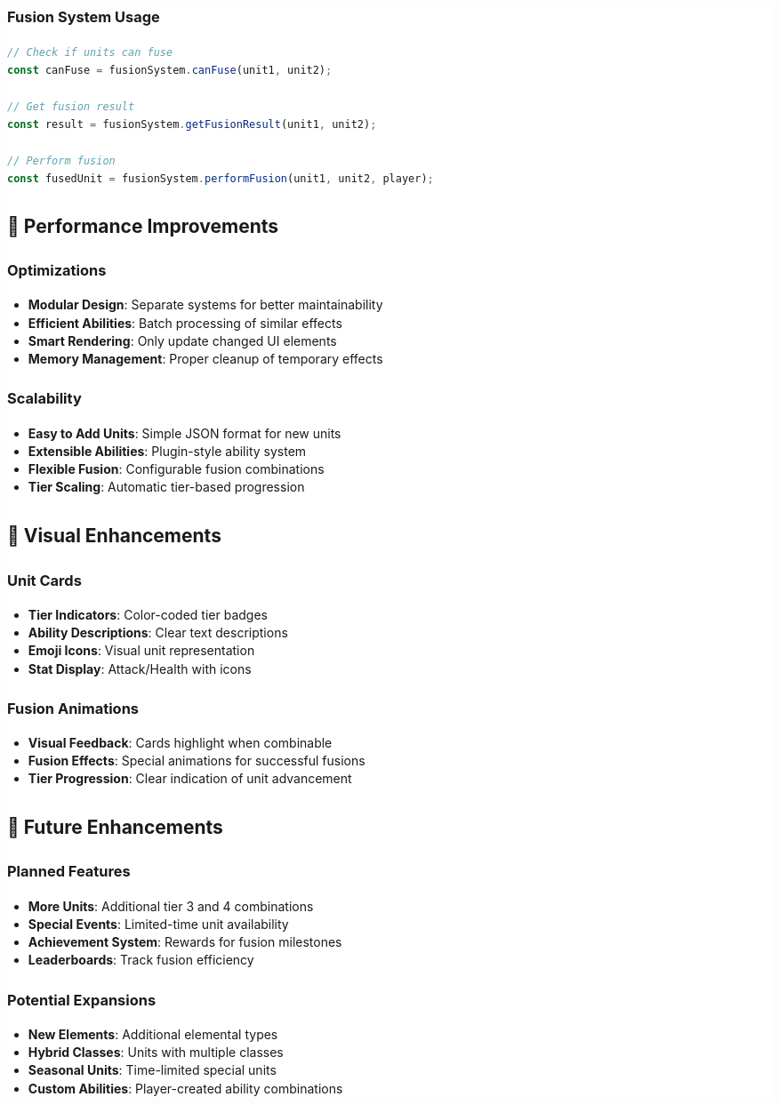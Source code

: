 ### Fusion System Usage
```javascript
// Check if units can fuse
const canFuse = fusionSystem.canFuse(unit1, unit2);

// Get fusion result
const result = fusionSystem.getFusionResult(unit1, unit2);

// Perform fusion
const fusedUnit = fusionSystem.performFusion(unit1, unit2, player);
```

## 🚀 Performance Improvements

### Optimizations
- **Modular Design**: Separate systems for better maintainability
- **Efficient Abilities**: Batch processing of similar effects
- **Smart Rendering**: Only update changed UI elements
- **Memory Management**: Proper cleanup of temporary effects

### Scalability
- **Easy to Add Units**: Simple JSON format for new units
- **Extensible Abilities**: Plugin-style ability system
- **Flexible Fusion**: Configurable fusion combinations
- **Tier Scaling**: Automatic tier-based progression

## 🎨 Visual Enhancements

### Unit Cards
- **Tier Indicators**: Color-coded tier badges
- **Ability Descriptions**: Clear text descriptions
- **Emoji Icons**: Visual unit representation
- **Stat Display**: Attack/Health with icons

### Fusion Animations
- **Visual Feedback**: Cards highlight when combinable
- **Fusion Effects**: Special animations for successful fusions
- **Tier Progression**: Clear indication of unit advancement

## 🔮 Future Enhancements

### Planned Features
- **More Units**: Additional tier 3 and 4 combinations
- **Special Events**: Limited-time unit availability
- **Achievement System**: Rewards for fusion milestones
- **Leaderboards**: Track fusion efficiency

### Potential Expansions
- **New Elements**: Additional elemental types
- **Hybrid Classes**: Units with multiple classes
- **Seasonal Units**: Time-limited special units
- **Custom Abilities**: Player-created ability combinations
